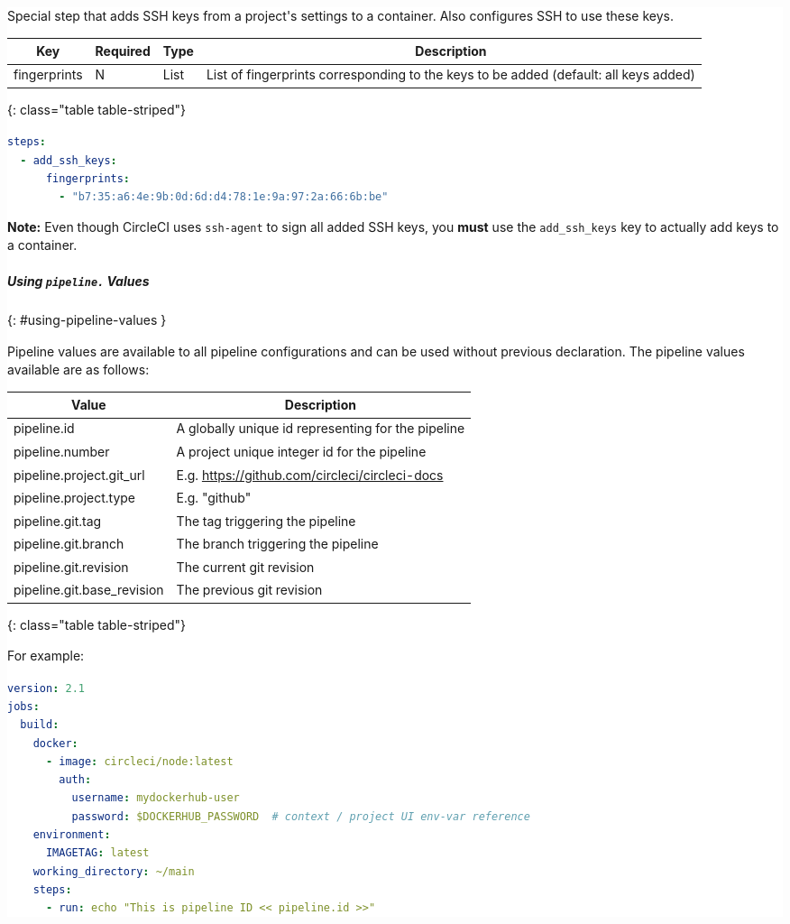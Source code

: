 Special step that adds SSH keys from a project's settings to a container. Also configures SSH to use these keys.

Key | Required | Type | Description
----|-----------|------|------------
fingerprints | N | List | List of fingerprints corresponding to the keys to be added (default: all keys added)
{: class="table table-striped"}

```yaml
steps:
  - add_ssh_keys:
      fingerprints:
        - "b7:35:a6:4e:9b:0d:6d:d4:78:1e:9a:97:2a:66:6b:be"
```

**Note:**
Even though CircleCI uses `ssh-agent` to sign all added SSH keys, you **must** use the `add_ssh_keys` key to actually add keys to a container.

##### Using `pipeline.` Values
{: #using-pipeline-values }

Pipeline values are available to all pipeline configurations and can be used without previous declaration. The pipeline values available are as follows:

Value                       | Description
----------------------------|--------------------------------------------------------
pipeline.id                 | A globally unique id representing for the pipeline
pipeline.number             | A project unique integer id for the pipeline
pipeline.project.git_url    | E.g. https://github.com/circleci/circleci-docs
pipeline.project.type       | E.g. "github"
pipeline.git.tag            | The tag triggering the pipeline
pipeline.git.branch         | The branch triggering the pipeline
pipeline.git.revision       | The current git revision
pipeline.git.base_revision  | The previous git revision
{: class="table table-striped"}

For example:

```yaml
version: 2.1
jobs:
  build:
    docker:
      - image: circleci/node:latest
        auth:
          username: mydockerhub-user
          password: $DOCKERHUB_PASSWORD  # context / project UI env-var reference
    environment:
      IMAGETAG: latest
    working_directory: ~/main
    steps:
      - run: echo "This is pipeline ID << pipeline.id >>"
```
